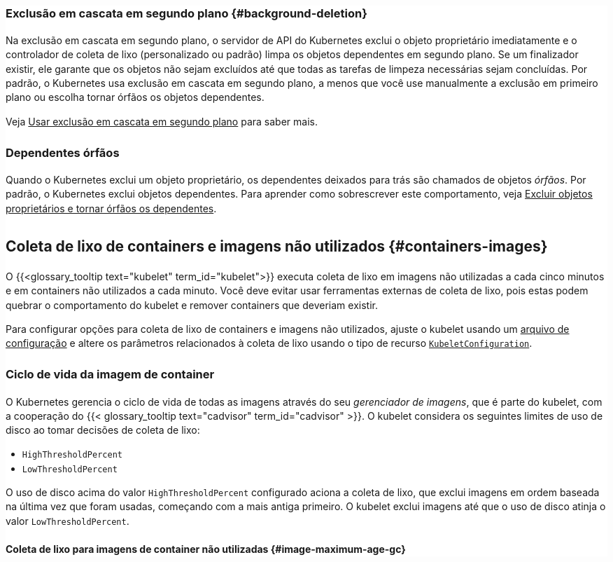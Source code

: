 ### Exclusão em cascata em segundo plano {#background-deletion}

Na exclusão em cascata em segundo plano, o servidor de API do Kubernetes exclui o objeto proprietário
imediatamente e o controlador de coleta de lixo (personalizado ou padrão)
limpa os objetos dependentes em segundo plano.
Se um finalizador existir, ele garante que os objetos não sejam excluídos até que todas as tarefas de limpeza necessárias sejam concluídas.
Por padrão, o Kubernetes usa exclusão em cascata em segundo plano, a menos que
você use manualmente a exclusão em primeiro plano ou escolha tornar órfãos os objetos dependentes.

Veja [Usar exclusão em cascata em segundo plano](/docs/tasks/administer-cluster/use-cascading-deletion/#use-background-cascading-deletion)
para saber mais.

### Dependentes órfãos

Quando o Kubernetes exclui um objeto proprietário, os dependentes deixados para trás são chamados
de objetos _órfãos_. Por padrão, o Kubernetes exclui objetos dependentes. Para aprender como
sobrescrever este comportamento, veja [Excluir objetos proprietários e tornar órfãos os dependentes](/docs/tasks/administer-cluster/use-cascading-deletion/#set-orphan-deletion-policy).

## Coleta de lixo de containers e imagens não utilizados {#containers-images}

O {{<glossary_tooltip text="kubelet" term_id="kubelet">}} executa coleta de lixo
em imagens não utilizadas a cada cinco minutos e em containers não utilizados a cada
minuto. Você deve evitar usar ferramentas externas de coleta de lixo, pois estas podem
quebrar o comportamento do kubelet e remover containers que deveriam existir.

Para configurar opções para coleta de lixo de containers e imagens não utilizados, ajuste o
kubelet usando um [arquivo de configuração](/docs/tasks/administer-cluster/kubelet-config-file/)
e altere os parâmetros relacionados à coleta de lixo usando o
tipo de recurso [`KubeletConfiguration`](/docs/reference/config-api/kubelet-config.v1beta1/).

### Ciclo de vida da imagem de container

O Kubernetes gerencia o ciclo de vida de todas as imagens através do seu _gerenciador de imagens_,
que é parte do kubelet, com a cooperação do
{{< glossary_tooltip text="cadvisor" term_id="cadvisor" >}}. O kubelet
considera os seguintes limites de uso de disco ao tomar decisões de coleta de lixo:

- `HighThresholdPercent`
- `LowThresholdPercent`

O uso de disco acima do valor `HighThresholdPercent` configurado aciona a coleta de lixo,
que exclui imagens em ordem baseada na última vez que foram usadas,
começando com a mais antiga primeiro. O kubelet exclui imagens
até que o uso de disco atinja o valor `LowThresholdPercent`.

#### Coleta de lixo para imagens de container não utilizadas {#image-maximum-age-gc}
